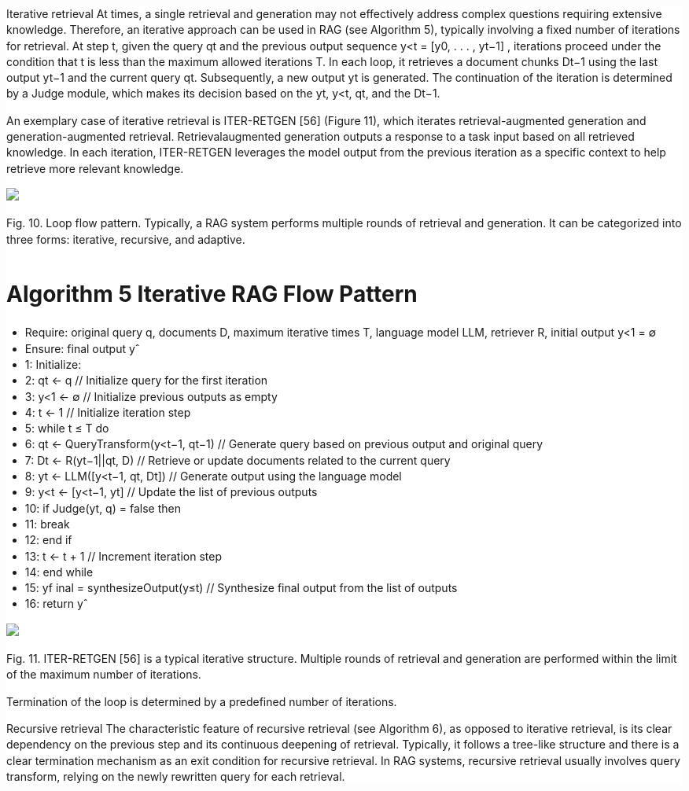 Iterative retrieval At times, a single retrieval and generation may not effectively address complex questions requiring extensive knowledge. Therefore, an iterative approach can be used in RAG (see Algorithm 5), typically involving a fixed number of iterations for retrieval. At step t, given the query qt and the previous output sequence y<t = [y0, . . . , yt−1] , iterations proceed under the condition that t is less than the maximum allowed iterations T. In each loop, it retrieves a document chunks Dt−1 using the last output yt−1 and the current query qt. Subsequently, a new output yt is generated. The continuation of the iteration is determined by a Judge module, which makes its decision based on the yt, y<t, qt, and the Dt−1.

An exemplary case of iterative retrieval is ITER-RETGEN [56] (Figure 11), which iterates retrieval-augmented generation and generation-augmented retrieval. Retrievalaugmented generation outputs a response to a task input based on all retrieved knowledge. In each iteration, ITER-RETGEN leverages the model output from the previous iteration as a specific context to help retrieve more relevant knowledge.

![](_page_11_Figure_7.png)

Fig. 10. Loop flow pattern. Typically, a RAG system performs multiple rounds of retrieval and generation. It can be categorized into three forms: iterative, recursive, and adaptive.

# Algorithm 5 Iterative RAG Flow Pattern

- Require: original query q, documents D, maximum iterative times T, language model LLM, retriever R, initial output y<1 = ∅
- Ensure: final output yˆ
- 1: Initialize:
- 2: qt ← q // Initialize query for the first iteration
- 3: y<1 ← ∅ // Initialize previous outputs as empty
- 4: t ← 1 // Initialize iteration step
- 5: while t ≤ T do
- 6: qt ← QueryTransform(y<t−1, qt−1) // Generate query based on previous output and original query
- 7: Dt ← R(yt−1||qt, D) // Retrieve or update documents related to the current query
- 8: yt ← LLM([y<t−1, qt, Dt]) // Generate output using the language model
- 9: y<t ← [y<t−1, yt] // Update the list of previous outputs
- 10: if Judge(yt, q) = false then
- 11: break
- 12: end if
- 13: t ← t + 1 // Increment iteration step
- 14: end while
- 15: yf inal = synthesizeOutput(y≤t) // Synthesize final output from the list of outputs
- 16: return yˆ

![](_page_12_Figure_1.png)

Fig. 11. ITER-RETGEN [56] is a typical iterative structure. Multiple rounds of retrieval and generation are performed within the limit of the maximum number of iterations.

Termination of the loop is determined by a predefined number of iterations.

Recursive retrieval The characteristic feature of recursive retrieval (see Algorithm 6), as opposed to iterative retrieval, is its clear dependency on the previous step and its continuous deepening of retrieval. Typically, it follows a tree-like structure and there is a clear termination mechanism as an exit condition for recursive retrieval. In RAG systems, recursive retrieval usually involves query transform, relying on the newly rewritten query for each retrieval.
